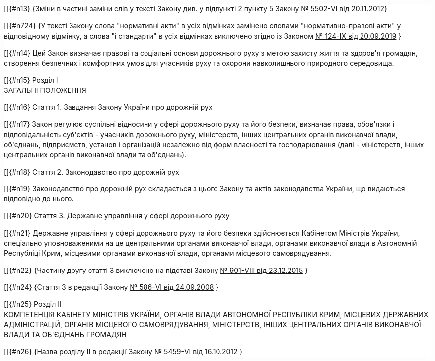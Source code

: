 []{#n13}
{Зміни в частині заміни слів у тексті Закону див. у [підпункті 2](/go/5502-17) пункту 5 Закону № 5502-VI від 20.11.2012}

[]{#n724}
{У тексті Закону слова \"нормативні акти\" в усіх відмінках замінено словами \"нормативно-правові акти\" у відповідному відмінку, а слова \"і стандарти\" в усіх відмінках виключено згідно із Законом [№ 124-IX від 20.09.2019](/go/124-20) }

[]{#n14}
Цей Закон визначає правові та соціальні основи дорожнього руху з метою захисту життя та здоров\'я громадян, створення безпечних і комфортних умов для учасників руху та охорони навколишнього природного середовища.

[]{#n15}
Розділ I\
ЗАГАЛЬНІ ПОЛОЖЕННЯ

[]{#n16}
Стаття 1. Завдання Закону України про дорожній рух

[]{#n17}
Закон регулює суспільні відносини у сфері дорожнього руху та його безпеки, визначає права, обов\'язки і відповідальність суб\'єктів - учасників дорожнього руху, міністерств, інших центральних органів виконавчої влади, об\'єднань, підприємств, установ і організацій незалежно від форм власності та господарювання (далі - міністерств, інших центральних органів виконавчої влади та об\'єднань).

[]{#n18}
Стаття 2. Законодавство про дорожній рух

[]{#n19}
Законодавство про дорожній рух складається з цього Закону та актів законодавства України, що видаються відповідно до нього.

[]{#n20}
Стаття 3. Державне управління у сфері дорожнього руху

[]{#n21}
Державне управління у сфері дорожнього руху та його безпеки здійснюється Кабінетом Міністрів України, спеціально уповноваженими на це центральними органами виконавчої влади, органами виконавчої влади в Автономній Республіці Крим, місцевими органами виконавчої влади, органами місцевого самоврядування.

[]{#n22}
{Частину другу статті 3 виключено на підставі Закону [№ 901-VIII від 23.12.2015](/go/901-19) }

[]{#n24}
{Стаття 3 в редакції Закону [№ 586-VI від 24.09.2008](/go/586-17) }

[]{#n25}
Розділ II\
КОМПЕТЕНЦІЯ КАБІНЕТУ МІНІСТРІВ УКРАЇНИ, ОРГАНІВ ВЛАДИ АВТОНОМНОЇ РЕСПУБЛІКИ КРИМ, МІСЦЕВИХ ДЕРЖАВНИХ АДМІНІСТРАЦІЙ, ОРГАНІВ МІСЦЕВОГО САМОВРЯДУВАННЯ, МІНІСТЕРСТВ, ІНШИХ ЦЕНТРАЛЬНИХ ОРГАНІВ ВИКОНАВЧОЇ ВЛАДИ ТА ОБ\'ЄДНАНЬ ГРОМАДЯН

[]{#n26}
{Назва розділу II в редакції Закону [№ 5459-VI від 16.10.2012](/go/5459-17) }
